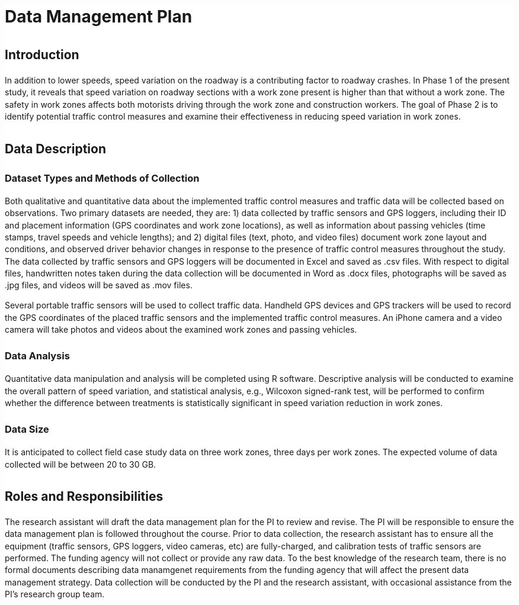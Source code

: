 # Data Management Plan

## Introduction
In addition to lower speeds, speed variation on the roadway is a contributing factor to roadway crashes. In Phase 1 of the present study, it reveals that speed variation on roadway sections with a work zone present is higher than that without a work zone. The safety in work zones affects both motorists driving through the work zone and construction workers. The goal of Phase 2 is to identify potential traffic control measures and examine their effectiveness in reducing speed variation in work zones.

## Data Description

### Dataset Types and Methods of Collection
Both qualitative and quantitative data about the implemented traffic control measures and traffic data will be collected based on observations. Two primary datasets are needed, they are: 1) data collected by traffic sensors and GPS loggers, including their ID and placement information (GPS coordinates and work zone locations), as well as information about passing vehicles (time stamps, travel speeds and vehicle lengths); and 2) digital files (text, photo, and video files) document work zone layout and conditions, and observed driver behavior changes in response to the presence of traffic control measures throughout the study. The data collected by traffic sensors and GPS loggers will be documented in Excel and saved as .csv files. With respect to digital files, handwritten notes taken during the data collection will be documented in Word as .docx files, photographs will be saved as .jpg files, and videos will be saved as .mov files.

Several portable traffic sensors will be used to collect traffic data. Handheld GPS devices and GPS trackers will be used to record the GPS coordinates of the placed traffic sensors and the implemented traffic control measures. An iPhone camera and a video camera will take photos and videos about the examined work zones and passing vehicles.  

### Data Analysis
Quantitative data manipulation and analysis will be completed using R software. Descriptive analysis will be conducted to examine the overall pattern of speed variation, and statistical analysis, e.g., Wilcoxon signed-rank test, will be performed to confirm whether the difference between treatments is statistically significant in speed variation reduction in work zones. 

### Data Size
It is anticipated to collect field case study data on three work zones, three days per work zones. The expected volume of data collected will be between 20 to 30 GB.

## Roles and Responsibilities
The research assistant will draft the data management plan for the PI to review and revise. The PI will be responsible to ensure the data management plan is followed throughout the course. Prior to data collection, the research assistant has to ensure all the equipment (traffic sensors, GPS loggers, video cameras, etc) are fully-charged, and calibration tests of traffic sensors are performed. The funding agency will not collect or provide any raw data. To the best knowledge of the research team, there is no formal documents describing data manamgenet requirements from the funding agency that will affect the present data management strategy. Data collection will be conducted by the PI and the research assistant, with occasional assistance from the PI’s research group team. 
